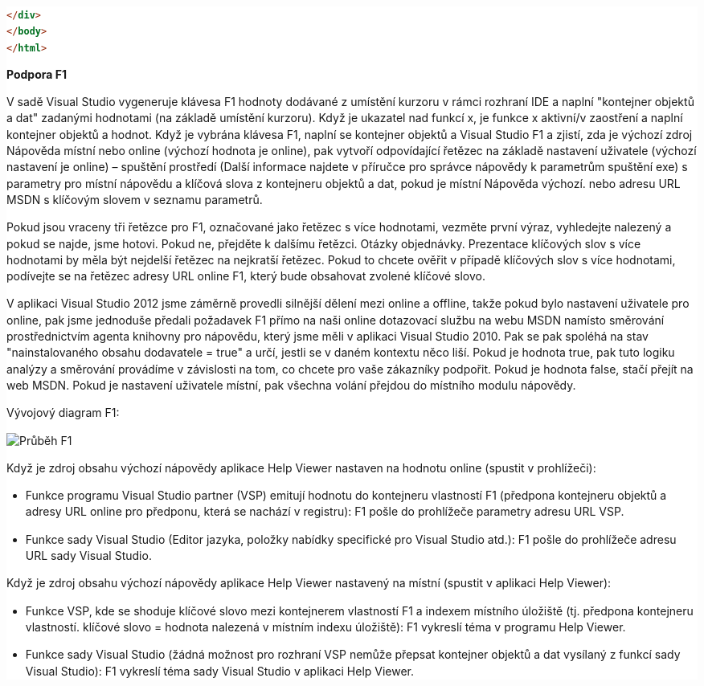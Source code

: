 ```html
</div>
</body>
</html>
```

**Podpora F1**

V sadě Visual Studio vygeneruje klávesa F1 hodnoty dodávané z umístění kurzoru v rámci rozhraní IDE a naplní "kontejner objektů a dat" zadanými hodnotami (na základě umístění kurzoru). Když je ukazatel nad funkcí x, je funkce x aktivní/v zaostření a naplní kontejner objektů a hodnot.  Když je vybrána klávesa F1, naplní se kontejner objektů a Visual Studio F1 a zjistí, zda je výchozí zdroj Nápověda místní nebo online (výchozí hodnota je online), pak vytvoří odpovídající řetězec na základě nastavení uživatele (výchozí nastavení je online) – spuštění prostředí (Další informace najdete v příručce pro správce nápovědy k parametrům spuštění exe) s parametry pro místní nápovědu a klíčová slova z kontejneru objektů a dat, pokud je místní Nápověda výchozí. nebo adresu URL MSDN s klíčovým slovem v seznamu parametrů.

Pokud jsou vraceny tři řetězce pro F1, označované jako řetězec s více hodnotami, vezměte první výraz, vyhledejte nalezený a pokud se najde, jsme hotovi. Pokud ne, přejděte k dalšímu řetězci.  Otázky objednávky. Prezentace klíčových slov s více hodnotami by měla být nejdelší řetězec na nejkratší řetězec.  Pokud to chcete ověřit v případě klíčových slov s více hodnotami, podívejte se na řetězec adresy URL online F1, který bude obsahovat zvolené klíčové slovo.

V aplikaci Visual Studio 2012 jsme záměrně provedli silnější dělení mezi online a offline, takže pokud bylo nastavení uživatele pro online, pak jsme jednoduše předali požadavek F1 přímo na naši online dotazovací službu na webu MSDN namísto směrování prostřednictvím agenta knihovny pro nápovědu, který jsme měli v aplikaci Visual Studio 2010. Pak se pak spoléhá na stav "nainstalovaného obsahu dodavatele = true" a určí, jestli se v daném kontextu něco liší. Pokud je hodnota true, pak tuto logiku analýzy a směrování provádíme v závislosti na tom, co chcete pro vaše zákazníky podpořit. Pokud je hodnota false, stačí přejít na web MSDN. Pokud je nastavení uživatele místní, pak všechna volání přejdou do místního modulu nápovědy.

Vývojový diagram F1:

![Průběh F1](../../extensibility/internals/media/f1flow.png "F1flow")

Když je zdroj obsahu výchozí nápovědy aplikace Help Viewer nastaven na hodnotu online (spustit v prohlížeči):

- Funkce programu Visual Studio partner (VSP) emitují hodnotu do kontejneru vlastností F1 (předpona kontejneru objektů a adresy URL online pro předponu, která se nachází v registru): F1 pošle do prohlížeče parametry adresu URL VSP.

- Funkce sady Visual Studio (Editor jazyka, položky nabídky specifické pro Visual Studio atd.): F1 pošle do prohlížeče adresu URL sady Visual Studio.

Když je zdroj obsahu výchozí nápovědy aplikace Help Viewer nastavený na místní (spustit v aplikaci Help Viewer):

- Funkce VSP, kde se shoduje klíčové slovo mezi kontejnerem vlastností F1 a indexem místního úložiště (tj. předpona kontejneru vlastností. klíčové slovo = hodnota nalezená v místním indexu úložiště): F1 vykreslí téma v programu Help Viewer.

- Funkce sady Visual Studio (žádná možnost pro rozhraní VSP nemůže přepsat kontejner objektů a dat vysílaný z funkcí sady Visual Studio): F1 vykreslí téma sady Visual Studio v aplikaci Help Viewer.
